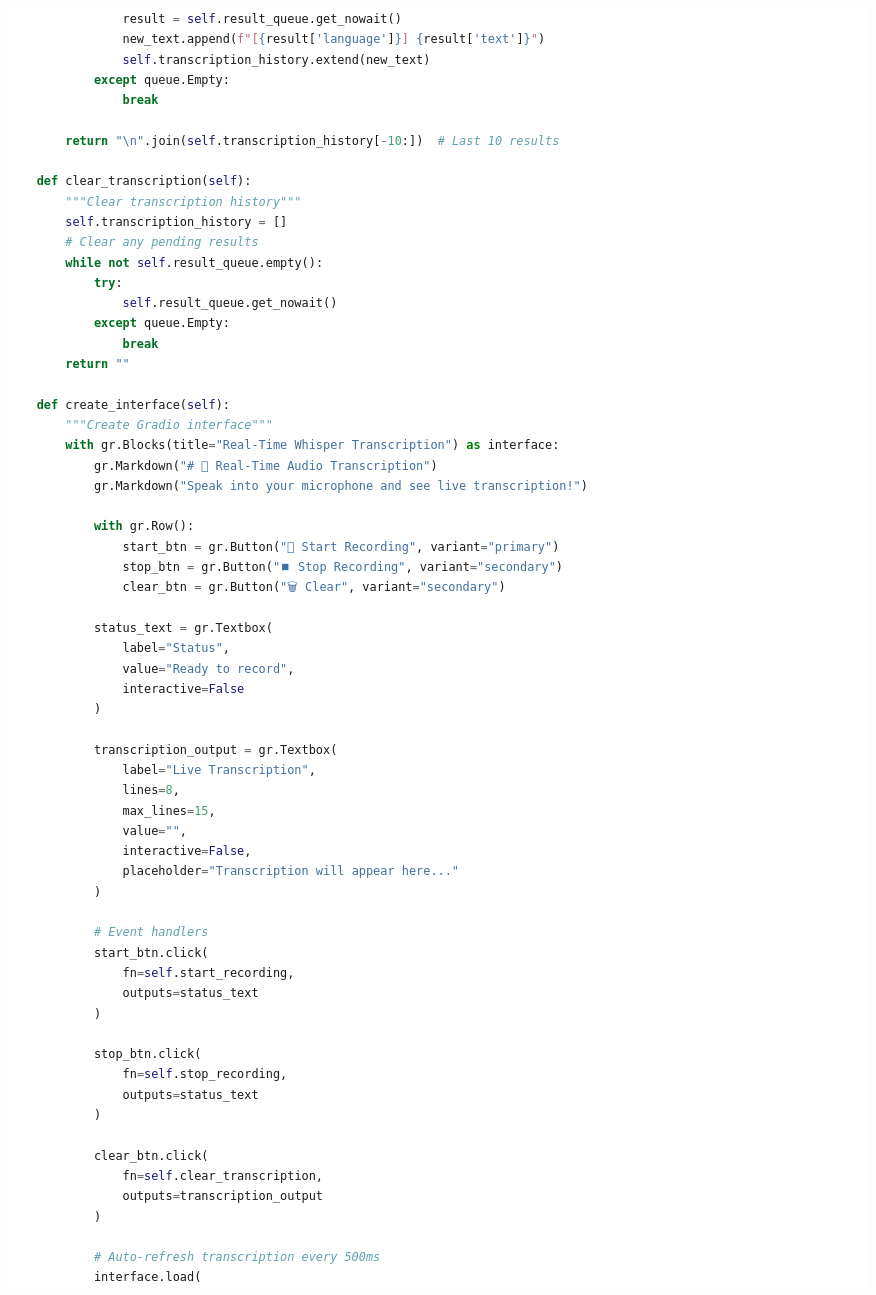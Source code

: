 ```python
                result = self.result_queue.get_nowait()
                new_text.append(f"[{result['language']}] {result['text']}")
                self.transcription_history.extend(new_text)
            except queue.Empty:
                break

        return "\n".join(self.transcription_history[-10:])  # Last 10 results

    def clear_transcription(self):
        """Clear transcription history"""
        self.transcription_history = []
        # Clear any pending results
        while not self.result_queue.empty():
            try:
                self.result_queue.get_nowait()
            except queue.Empty:
                break
        return ""

    def create_interface(self):
        """Create Gradio interface"""
        with gr.Blocks(title="Real-Time Whisper Transcription") as interface:
            gr.Markdown("# 🎤 Real-Time Audio Transcription")
            gr.Markdown("Speak into your microphone and see live transcription!")

            with gr.Row():
                start_btn = gr.Button("🔴 Start Recording", variant="primary")
                stop_btn = gr.Button("⏹️ Stop Recording", variant="secondary")
                clear_btn = gr.Button("🗑️ Clear", variant="secondary")

            status_text = gr.Textbox(
                label="Status",
                value="Ready to record",
                interactive=False
            )

            transcription_output = gr.Textbox(
                label="Live Transcription",
                lines=8,
                max_lines=15,
                value="",
                interactive=False,
                placeholder="Transcription will appear here..."
            )

            # Event handlers
            start_btn.click(
                fn=self.start_recording,
                outputs=status_text
            )

            stop_btn.click(
                fn=self.stop_recording,
                outputs=status_text
            )

            clear_btn.click(
                fn=self.clear_transcription,
                outputs=transcription_output
            )

            # Auto-refresh transcription every 500ms
            interface.load(
```